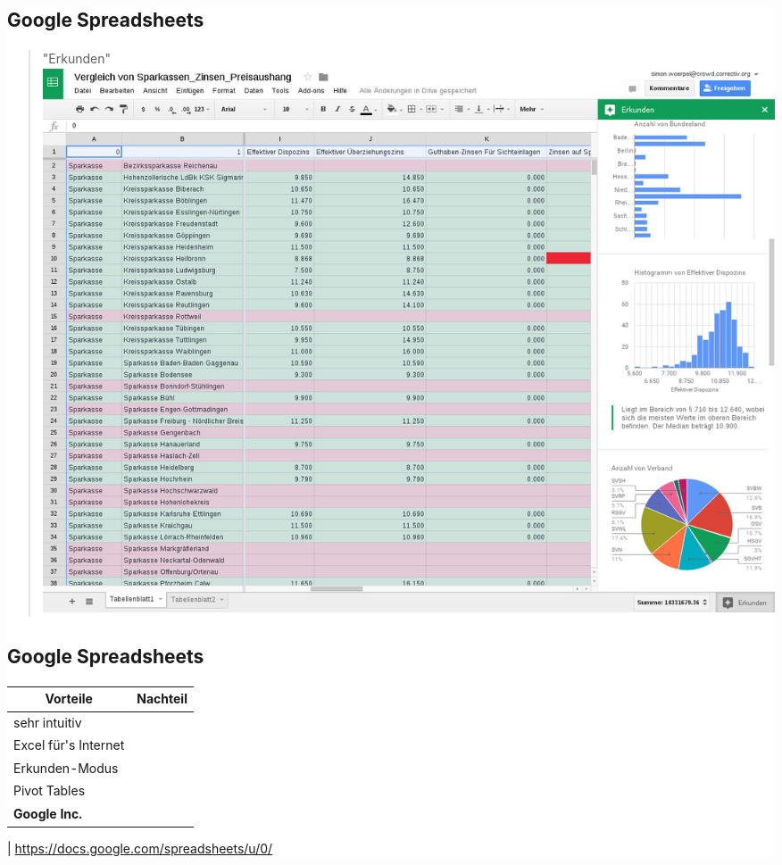 
## Google Spreadsheets
> "Erkunden"
> ![Google Spreadsheets - Erkunden-Modus](img/tools/gdrive_erkunden.jpg)


## Google Spreadsheets
Vorteile | Nachteil
-----|-----
sehr intuitiv |
Excel für's Internet |
Erkunden-Modus |
Pivot Tables |
| **Google Inc.**
|
https://docs.google.com/spreadsheets/u/0/
